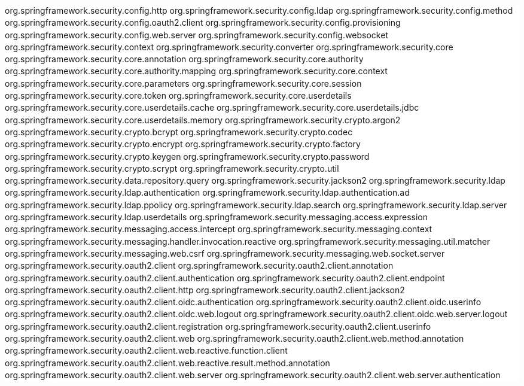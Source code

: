 org.springframework.security.config.http
org.springframework.security.config.ldap
org.springframework.security.config.method
org.springframework.security.config.oauth2.client
org.springframework.security.config.provisioning
org.springframework.security.config.web.server
org.springframework.security.config.websocket
org.springframework.security.context
org.springframework.security.converter
org.springframework.security.core
org.springframework.security.core.annotation
org.springframework.security.core.authority
org.springframework.security.core.authority.mapping
org.springframework.security.core.context
org.springframework.security.core.parameters
org.springframework.security.core.session
org.springframework.security.core.token
org.springframework.security.core.userdetails
org.springframework.security.core.userdetails.cache
org.springframework.security.core.userdetails.jdbc
org.springframework.security.core.userdetails.memory
org.springframework.security.crypto.argon2
org.springframework.security.crypto.bcrypt
org.springframework.security.crypto.codec
org.springframework.security.crypto.encrypt
org.springframework.security.crypto.factory
org.springframework.security.crypto.keygen
org.springframework.security.crypto.password
org.springframework.security.crypto.scrypt
org.springframework.security.crypto.util
org.springframework.security.data.repository.query
org.springframework.security.jackson2
org.springframework.security.ldap
org.springframework.security.ldap.authentication
org.springframework.security.ldap.authentication.ad
org.springframework.security.ldap.ppolicy
org.springframework.security.ldap.search
org.springframework.security.ldap.server
org.springframework.security.ldap.userdetails
org.springframework.security.messaging.access.expression
org.springframework.security.messaging.access.intercept
org.springframework.security.messaging.context
org.springframework.security.messaging.handler.invocation.reactive
org.springframework.security.messaging.util.matcher
org.springframework.security.messaging.web.csrf
org.springframework.security.messaging.web.socket.server
org.springframework.security.oauth2.client
org.springframework.security.oauth2.client.annotation
org.springframework.security.oauth2.client.authentication
org.springframework.security.oauth2.client.endpoint
org.springframework.security.oauth2.client.http
org.springframework.security.oauth2.client.jackson2
org.springframework.security.oauth2.client.oidc.authentication
org.springframework.security.oauth2.client.oidc.userinfo
org.springframework.security.oauth2.client.oidc.web.logout
org.springframework.security.oauth2.client.oidc.web.server.logout
org.springframework.security.oauth2.client.registration
org.springframework.security.oauth2.client.userinfo
org.springframework.security.oauth2.client.web
org.springframework.security.oauth2.client.web.method.annotation
org.springframework.security.oauth2.client.web.reactive.function.client
org.springframework.security.oauth2.client.web.reactive.result.method.annotation
org.springframework.security.oauth2.client.web.server
org.springframework.security.oauth2.client.web.server.authentication